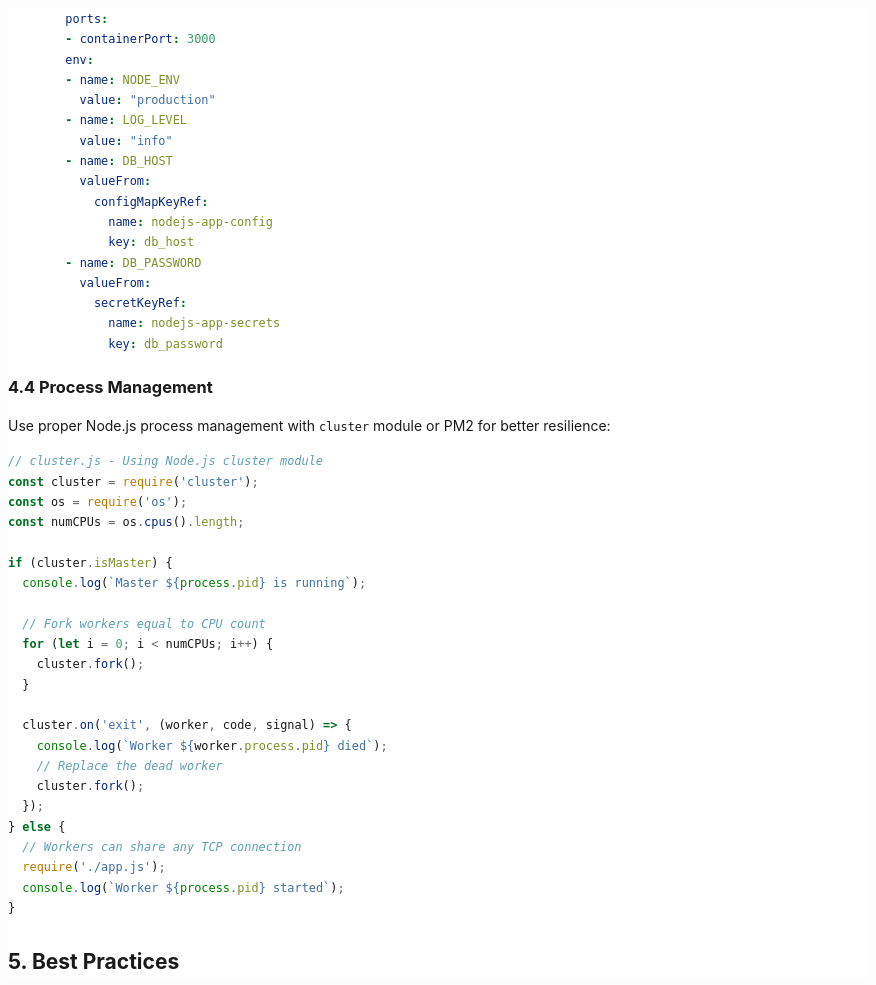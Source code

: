 ```yaml
        ports:
        - containerPort: 3000
        env:
        - name: NODE_ENV
          value: "production"
        - name: LOG_LEVEL
          value: "info"
        - name: DB_HOST
          valueFrom:
            configMapKeyRef:
              name: nodejs-app-config
              key: db_host
        - name: DB_PASSWORD
          valueFrom:
            secretKeyRef:
              name: nodejs-app-secrets
              key: db_password
```

### 4.4 Process Management

Use proper Node.js process management with `cluster` module or PM2 for better resilience:

```javascript
// cluster.js - Using Node.js cluster module
const cluster = require('cluster');
const os = require('os');
const numCPUs = os.cpus().length;

if (cluster.isMaster) {
  console.log(`Master ${process.pid} is running`);

  // Fork workers equal to CPU count
  for (let i = 0; i < numCPUs; i++) {
    cluster.fork();
  }

  cluster.on('exit', (worker, code, signal) => {
    console.log(`Worker ${worker.process.pid} died`);
    // Replace the dead worker
    cluster.fork();
  });
} else {
  // Workers can share any TCP connection
  require('./app.js');
  console.log(`Worker ${process.pid} started`);
}
```

## 5. Best Practices
